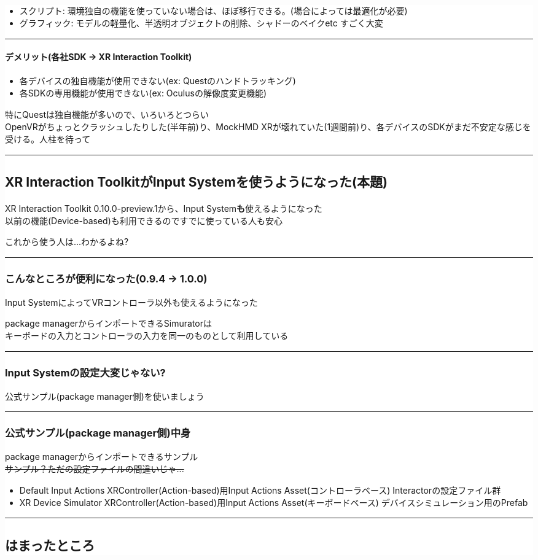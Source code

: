 * スクリプト: 環境独自の機能を使っていない場合は、ほぼ移行できる。(場合によっては最適化が必要)
* グラフィック: モデルの軽量化、半透明オブジェクトの削除、シャドーのベイクetc すごく大変

---

#### デメリット(各社SDK -> XR Interaction Toolkit)

* 各デバイスの独自機能が使用できない(ex: Questのハンドトラッキング)
* 各SDKの専用機能が使用できない(ex: Oculusの解像度変更機能)

特にQuestは独自機能が多いので、いろいろとつらい  
OpenVRがちょっとクラッシュしたりした(半年前)り、MockHMD XRが壊れていた(1週間前)り、各デバイスのSDKがまだ不安定な感じを受ける。人柱を待って

---

## XR Interaction ToolkitがInput Systemを使うようになった(本題)

XR Interaction Toolkit 0.10.0-preview.1から、Input System**も**使えるようになった  
以前の機能(Device-based)も利用できるのですでに使っている人も安心

これから使う人は...わかるよね?

---

### こんなところが便利になった(0.9.4 -> 1.0.0)

Input SystemによってVRコントローラ以外も使えるようになった

package managerからインポートできるSimuratorは  
キーボードの入力とコントローラの入力を同一のものとして利用している

---

### Input Systemの設定大変じゃない?

公式サンプル(package manager側)を使いましょう

---

### 公式サンプル(package manager側)中身

package managerからインポートできるサンプル  
~~サンプル？ただの設定ファイルの間違いじゃ...~~

* Default Input Actions
  XRController(Action-based)用Input Actions Asset(コントローラベース)
  Interactorの設定ファイル群
* XR Device Simulator
  XRController(Action-based)用Input Actions Asset(キーボードベース)
  デバイスシミュレーション用のPrefab

---

## はまったところ
